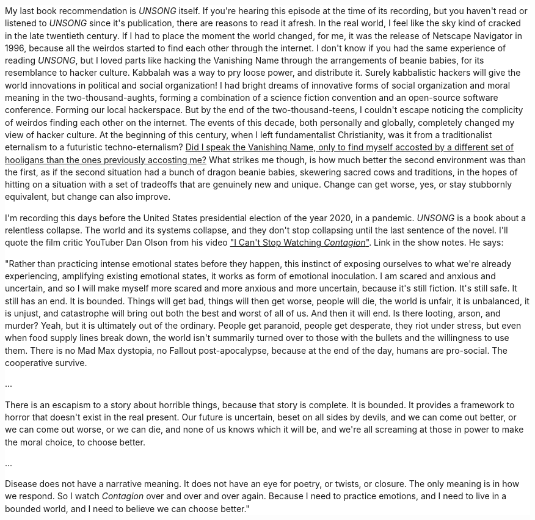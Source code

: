 My last book recommendation is _UNSONG_ itself. If you're hearing this episode at the time of its recording, but you haven't read or listened to _UNSONG_ since it's publication, there are reasons to read it afresh. In the real world, I feel like the sky kind of cracked in the late twentieth century. If I had to place the moment the world changed, for me, it was the release of Netscape Navigator in 1996, because all the weirdos started to find each other through the internet. I don't know if you had the same experience of reading _UNSONG_, but I loved parts like hacking the Vanishing Name through the arrangements of beanie babies, for its resemblance to hacker culture. Kabbalah was a way to pry loose power, and distribute it. Surely kabbalistic hackers will give the world innovations in political and social organization! I had bright dreams of innovative forms of social organization and moral meaning in the two-thousand-aughts, forming a combination of a science fiction convention and an open-source software conference. Forming our local hackerspace. But by the end of the two-thousand-teens, I couldn't escape noticing the complicity of weirdos finding each other on the internet. The events of this decade, both personally and globally, completely changed my view of hacker culture. At the beginning of this century, when I left fundamentalist Christianity, was it from a traditionalist eternalism to a futuristic techno-eternalism? [Did I speak the Vanishing Name, only to find myself accosted by a different set of hooligans than the ones previously accosting me?](https://unsongbook.com/chapter-19-the-form-of-the-angelic-land/#:~:text=that%20you%20be-,accosted%20by%20a%20different%20band%20of%20hooligans%20than%20the%20ones%20who%20are%20currently%20accosting%20you,-.%E2%80%9D%20There%20I%20had) What strikes me though, is how much better the second environment was than the first, as if the second situation had a bunch of dragon beanie babies, skewering sacred cows and traditions, in the hopes of hitting on a situation with a set of tradeoffs that are genuinely new and unique. Change can get worse, yes, or stay stubbornly equivalent, but change can also improve.

I'm recording this days before the United States presidential election of the year 2020, in a pandemic. _UNSONG_ is a book about a relentless collapse. The world and its systems collapse, and they don't stop collapsing until the last sentence of the novel. I'll quote the film critic YouTuber Dan Olson from his video ["I Can't Stop Watching _Contagion_"](https://www.youtube.com/watch?v=ZsSzrVhdVuw&vl=en). Link in the show notes. He says:

"Rather than practicing intense emotional states before they happen, this instinct of exposing ourselves to what we're already experiencing, amplifying existing emotional states, it works as form of emotional inoculation. I am scared and anxious and uncertain, and so I will make myself more scared and more anxious and more uncertain, because it's still fiction. It's still safe. It still has an end. It is bounded. Things will get bad, things will then get worse, people will die, the world is unfair, it is unbalanced, it is unjust, and catastrophe will bring out both the best and worst of all of us. And then it will end. Is there looting, arson, and murder? Yeah, but it is ultimately out of the ordinary. People get paranoid, people get desperate, they riot under stress, but even when food supply lines break down, the world isn't summarily turned over to those with the bullets and the willingness to use them. There is no Mad Max dystopia, no Fallout post-apocalypse, because at the end of the day, humans are pro-social. The cooperative survive.

... 

There is an escapism to a story about horrible things, because that story is complete. It is bounded. It provides a framework to horror that doesn't exist in the real present. Our future is uncertain, beset on all sides by devils, and we can come out better, or we can come out worse, or we can die, and none of us knows which it will be, and we're all screaming at those in power to make the moral choice, to choose better.

...

Disease does not have a narrative meaning. It does not have an eye for poetry, or twists, or closure. The only meaning is in how we respond. So I watch _Contagion_ over and over and over again. Because I need to practice emotions, and I need to live in a bounded world, and I need to believe we can choose better."

